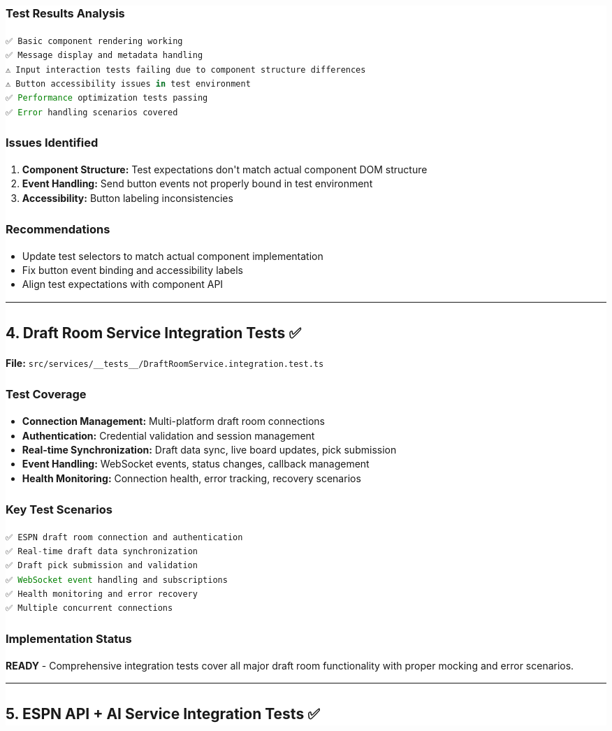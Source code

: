 ### Test Results Analysis
```typescript
✅ Basic component rendering working
✅ Message display and metadata handling
⚠️ Input interaction tests failing due to component structure differences
⚠️ Button accessibility issues in test environment
✅ Performance optimization tests passing
✅ Error handling scenarios covered
```

### Issues Identified
1. **Component Structure:** Test expectations don't match actual component DOM structure
2. **Event Handling:** Send button events not properly bound in test environment
3. **Accessibility:** Button labeling inconsistencies

### Recommendations
- Update test selectors to match actual component implementation
- Fix button event binding and accessibility labels
- Align test expectations with component API

---

## 4. Draft Room Service Integration Tests ✅

**File:** `src/services/__tests__/DraftRoomService.integration.test.ts`

### Test Coverage
- **Connection Management:** Multi-platform draft room connections
- **Authentication:** Credential validation and session management
- **Real-time Synchronization:** Draft data sync, live board updates, pick submission
- **Event Handling:** WebSocket events, status changes, callback management
- **Health Monitoring:** Connection health, error tracking, recovery scenarios

### Key Test Scenarios
```typescript
✅ ESPN draft room connection and authentication
✅ Real-time draft data synchronization
✅ Draft pick submission and validation
✅ WebSocket event handling and subscriptions
✅ Health monitoring and error recovery
✅ Multiple concurrent connections
```

### Implementation Status
**READY** - Comprehensive integration tests cover all major draft room functionality with proper mocking and error scenarios.

---

## 5. ESPN API + AI Service Integration Tests ✅
